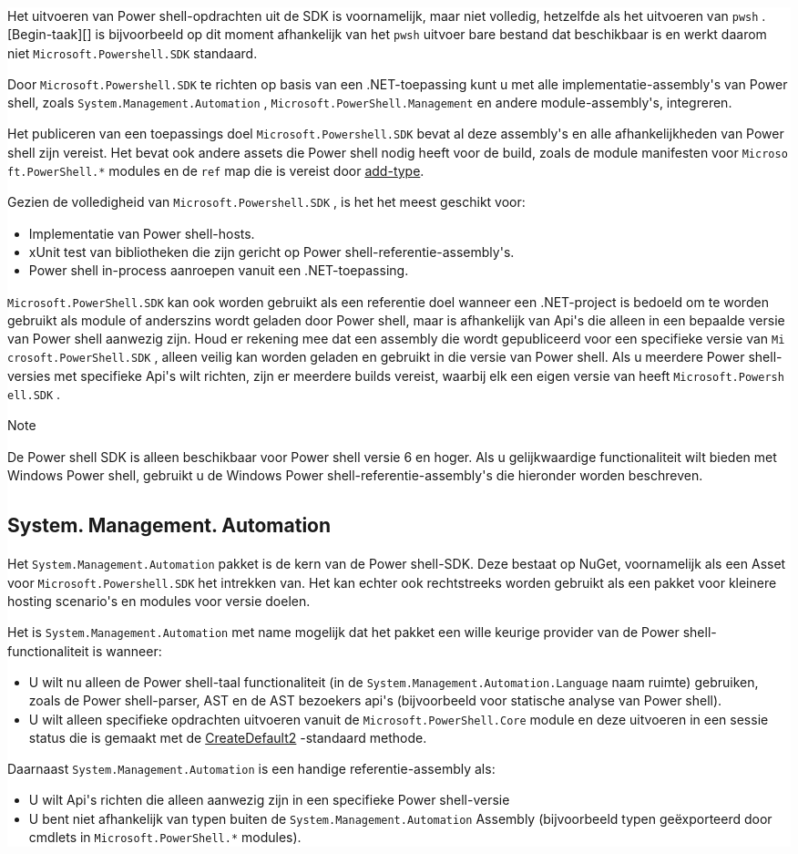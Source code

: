Het uitvoeren van Power shell-opdrachten uit de SDK is voornamelijk, maar niet volledig, hetzelfde als het uitvoeren van `pwsh` . [Begin-taak][] is bijvoorbeeld op dit moment afhankelijk van het `pwsh` uitvoer bare bestand dat beschikbaar is en werkt daarom niet `Microsoft.Powershell.SDK` standaard.

Door `Microsoft.Powershell.SDK` te richten op basis van een .NET-toepassing kunt u met alle implementatie-assembly's van Power shell, zoals `System.Management.Automation` , `Microsoft.PowerShell.Management` en andere module-assembly's, integreren.

Het publiceren van een toepassings doel `Microsoft.Powershell.SDK` bevat al deze assembly's en alle afhankelijkheden van Power shell zijn vereist. Het bevat ook andere assets die Power shell nodig heeft voor de build, zoals de module manifesten voor `Microsoft.PowerShell.*` modules en de `ref` map die is vereist door [add-type][].

Gezien de volledigheid van `Microsoft.Powershell.SDK` , is het het meest geschikt voor:

- Implementatie van Power shell-hosts.
- xUnit test van bibliotheken die zijn gericht op Power shell-referentie-assembly's.
- Power shell in-process aanroepen vanuit een .NET-toepassing.

`Microsoft.PowerShell.SDK` kan ook worden gebruikt als een referentie doel wanneer een .NET-project is bedoeld om te worden gebruikt als module of anderszins wordt geladen door Power shell, maar is afhankelijk van Api's die alleen in een bepaalde versie van Power shell aanwezig zijn. Houd er rekening mee dat een assembly die wordt gepubliceerd voor een specifieke versie van `Microsoft.PowerShell.SDK` , alleen veilig kan worden geladen en gebruikt in die versie van Power shell. Als u meerdere Power shell-versies met specifieke Api's wilt richten, zijn er meerdere builds vereist, waarbij elk een eigen versie van heeft `Microsoft.Powershell.SDK` .

> [!NOTE]
> De Power shell SDK is alleen beschikbaar voor Power shell versie 6 en hoger. Als u gelijkwaardige functionaliteit wilt bieden met Windows Power shell, gebruikt u de Windows Power shell-referentie-assembly's die hieronder worden beschreven.

## <a name="systemmanagementautomation"></a>System. Management. Automation

Het `System.Management.Automation` pakket is de kern van de Power shell-SDK. Deze bestaat op NuGet, voornamelijk als een Asset voor `Microsoft.Powershell.SDK` het intrekken van. Het kan echter ook rechtstreeks worden gebruikt als een pakket voor kleinere hosting scenario's en modules voor versie doelen.

Het is `System.Management.Automation` met name mogelijk dat het pakket een wille keurige provider van de Power shell-functionaliteit is wanneer:

- U wilt nu alleen de Power shell-taal functionaliteit (in de `System.Management.Automation.Language` naam ruimte) gebruiken, zoals de Power shell-parser, AST en de AST bezoekers api's (bijvoorbeeld voor statische analyse van Power shell).
- U wilt alleen specifieke opdrachten uitvoeren vanuit de `Microsoft.PowerShell.Core` module en deze uitvoeren in een sessie status die is gemaakt met de [CreateDefault2][] -standaard methode.

Daarnaast `System.Management.Automation` is een handige referentie-assembly als:

- U wilt Api's richten die alleen aanwezig zijn in een specifieke Power shell-versie
- U bent niet afhankelijk van typen buiten de `System.Management.Automation` Assembly (bijvoorbeeld typen geëxporteerd door cmdlets in `Microsoft.PowerShell.*` modules).


[.NET Standard 2,0]: /dotnet/standard/net-standard
[about_Modules]: /powershell/module/microsoft.powershell.core/about/about_modules
[Add-type]: /powershell/module/microsoft.powershell.utility/add-type
[AstVisitor2]: /dotnet/api/system.management.automation.language.astvisitor2
[CmdletProvider]: /dotnet/api/system.management.automation.provider.cmdletprovider
[CreateDefault2]: /dotnet/api/system.management.automation.runspaces.initialsessionstate.createdefault2
[csproj]: https://github.com/PowerShell/PSReadLine/blob/master/PSReadLine/PSReadLine.csproj
[Micro soft. Power shell. SDK]: https://www.nuget.org/packages/Microsoft.PowerShell.SDK/
[Netstandaard. Library]: https://www.nuget.org/packages/NETStandard.Library/
[NuGet]: https://www.nuget.org/
[Hiermee wordt een controle uitgevoerd]: https://github.com/PowerShell/PowerShellEditorServices/blob/8c500ee1752201d3c1cc2e5d90f1a2af3b1eb15d/src/PowerShellEditorServices.Hosting/EditorServicesLoader.cs#L231-L251
[Pester]: https://github.com/Pester/Pester
[Power shell editor-Services]: https://github.com/PowerShell/PowerShellEditorServices/
[Power shell-uitbrei ding]: https://marketplace.visualstudio.com/items?itemName=ms-vscode.PowerShell
[Power shell-NuGet]: https://www.nuget.org/packages/PowerShell/
[Standaard-Power shell-opslag]: https://github.com/PowerShell/PowerShellStandard
[PowerShellStandard. Library]: https://www.nuget.org/packages/PowerShellStandard.Library/
[PSCmdlet]: /dotnet/api/system.management.automation.pscmdlet
[XUnit van PSES]: https://github.com/PowerShell/PowerShellEditorServices/blob/8c500ee1752201d3c1cc2e5d90f1a2af3b1eb15d/test/PowerShellEditorServices.Test/PowerShellEditorServices.Test.csproj#L15-L20
[PSHost]: /dotnet/api/system.management.automation.host.pshost
[PrivateAssets-kenmerk]: /dotnet/core/tools/csproj#packagereference
[PSReadLine]: https://github.com/PowerShell/PSReadLine
[PSScriptAnalyzer]: https://github.com/powershell/psscriptanalyzer
[Referentie-assembly's]: https://github.com/dotnet/standard/blob/master/docs/history/evolution-of-design-time-assemblies.md#definitions
[Begin taak]: /powershell/module/microsoft.powershell.core/start-job
[System. Management. Automation]: https://www.nuget.org/packages/System.Management.Automation/
[streeft elke Power shell-versie]: https://github.com/PowerShell/PSScriptAnalyzer/blob/master/Engine/Engine.csproj
[Dit blog bericht]: https://devblogs.microsoft.com/powershell/powershell-standard-library-build-single-module-that-works-across-windows-powershell-and-powershell-core/
[Visual Studio Code]: https://code.visualstudio.com/
[Windows PowerShell SDK]: /powershell/scripting/developer/windows-powershell